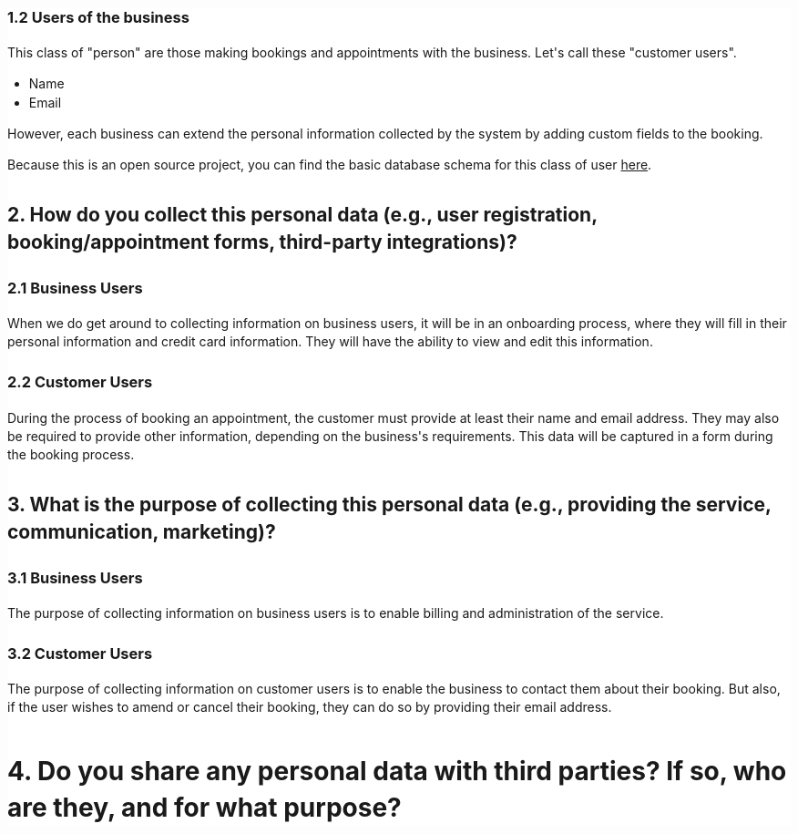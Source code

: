 ### 1.2 Users of the business
This class of "person" are those making bookings and appointments with the business.  Let's call these "customer users".

 - Name
 - Email

However, each business can extend the personal information collected by the system by adding custom fields to the booking.

Because this is an open source project, you can find the basic database schema for this class of user 
[here](https://github.com/cozemble/breezbook/blob/38e6a8a9f95185eb687872d659a587a75d8de3f9/backend/airtable/migrations/schema/001.do.base-tables.sql#L212).

## 2. How do you collect this personal data (e.g., user registration, booking/appointment forms, third-party integrations)?

### 2.1 Business Users
When we do get around to collecting information on business users, it will be in an onboarding process, where they will
fill in their personal information and credit card information.  They will have the ability to view and edit this 
information.

### 2.2 Customer Users
During the process of booking an appointment, the customer must provide at least their name and email address.  They
may also be required to provide other information, depending on the business's requirements.  This data will be captured
in a form during the booking process.

## 3. What is the purpose of collecting this personal data (e.g., providing the service, communication, marketing)?

### 3.1 Business Users
The purpose of collecting information on business users is to enable billing and administration of the service.

### 3.2 Customer Users
The purpose of collecting information on customer users is to enable the business to contact them about their booking.
But also, if the user wishes to amend or cancel their booking, they can do so by providing their email address.

# 4. Do you share any personal data with third parties? If so, who are they, and for what purpose?
